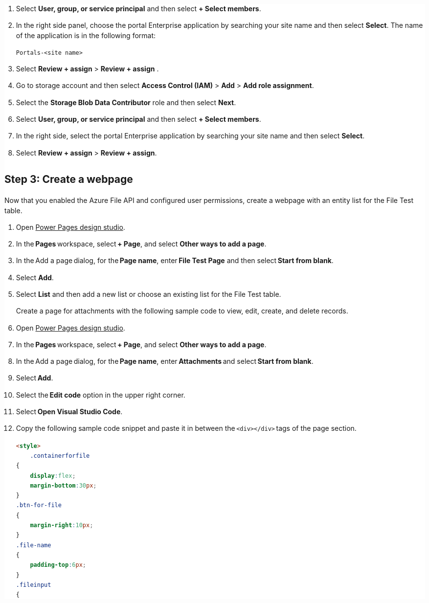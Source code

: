 1. Select **User, group, or service principal** and then select **+ Select members**.

1. In the right side panel, choose the portal Enterprise application by searching your site name and then select **Select**. The name of the application is in the following format:

    `Portals-<site name>`

1. Select **Review + assign** >  **Review + assign** .

1. Go to storage account and then select **Access Control (IAM)** > **Add** > **Add role assignment**.

1. Select the **Storage Blob Data Contributor** role and then select **Next**.

1. Select **User, group, or service principal** and then select **+ Select members**.

1. In the right side, select the portal Enterprise application by searching your site name and then select **Select**.  

1. Select **Review + assign** > **Review + assign**.

## Step 3: Create a webpage

Now that you enabled the Azure File API and configured user permissions, create a webpage with an entity list for the File Test table.

1. Open [Power Pages design studio](../getting-started/use-design-studio.md).

1. In the **Pages** workspace, select **+ Page**, and select **Other ways to add a page**.

1. In the Add a page dialog, for the **Page name**, enter **File Test Page** and then select **Start from blank**.

1. Select **Add**.

1. Select **List** and then add a new list or choose an existing list for the File Test table.

    Create a page for attachments with the following sample code to view, edit, create, and delete records.

1. Open [Power Pages design studio](../getting-started/use-design-studio.md).

1. In the **Pages** workspace, select **+ Page**, and select **Other ways to add a page**.

1. In the Add a page dialog, for the **Page name**, enter **Attachments** and select **Start from blank**.

1. Select **Add**.

1. Select the **Edit code** option in the upper right corner.

1. Select **Open Visual Studio Code**.

1. Copy the following sample code snippet and paste it in between the `<div></div>` tags of the page section.

    ```html
    <style>
        .containerforfile
    {
        display:flex;
        margin-bottom:30px; 
    }
    .btn-for-file
    {
        margin-right:10px;
    }
    .file-name
    {
        padding-top:6px;
    }
    .fileinput
    {